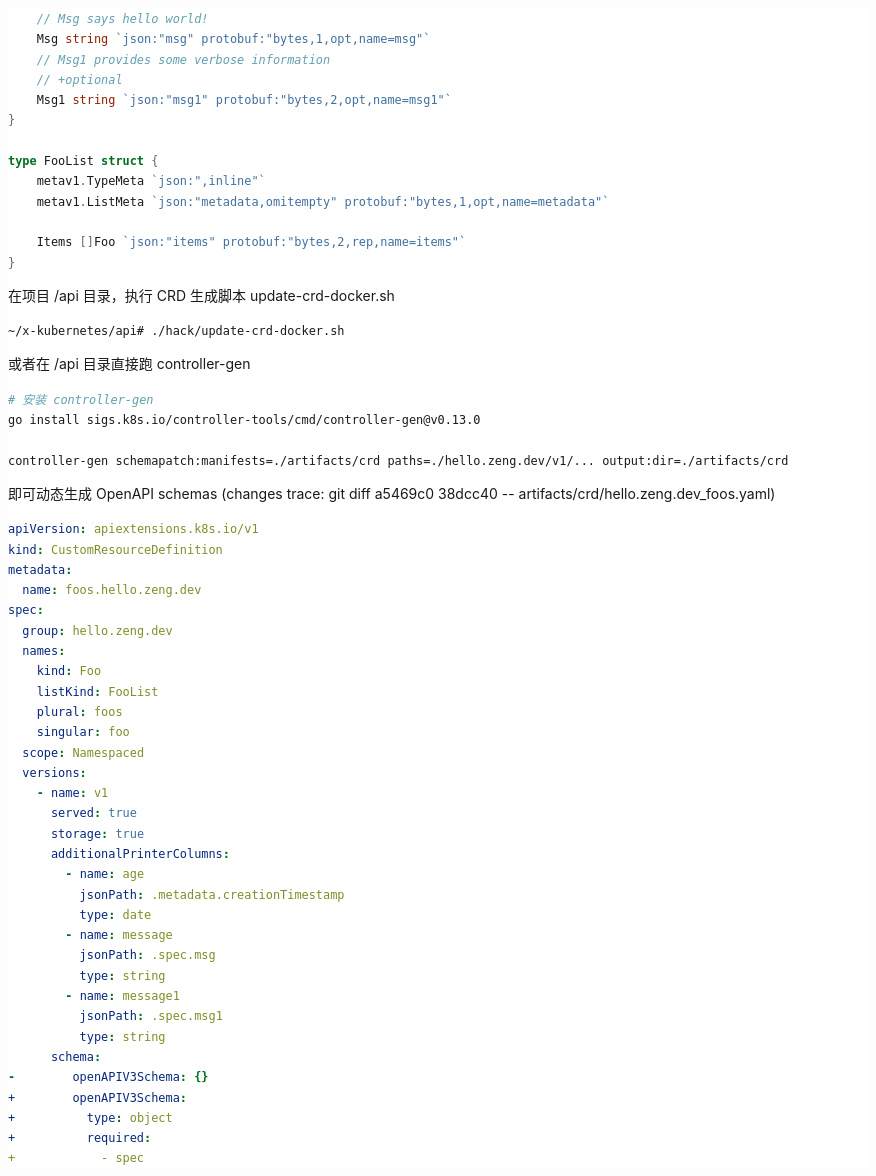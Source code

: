 ```go
	// Msg says hello world!
	Msg string `json:"msg" protobuf:"bytes,1,opt,name=msg"`
	// Msg1 provides some verbose information
	// +optional
	Msg1 string `json:"msg1" protobuf:"bytes,2,opt,name=msg1"`
}

type FooList struct {
	metav1.TypeMeta `json:",inline"`
	metav1.ListMeta `json:"metadata,omitempty" protobuf:"bytes,1,opt,name=metadata"`

	Items []Foo `json:"items" protobuf:"bytes,2,rep,name=items"`
}
```

在项目 /api 目录，执行 CRD 生成脚本 update-crd-docker.sh

```bash
~/x-kubernetes/api# ./hack/update-crd-docker.sh 
```
或者在 /api 目录直接跑 controller-gen

```bash
# 安装 controller-gen
go install sigs.k8s.io/controller-tools/cmd/controller-gen@v0.13.0

controller-gen schemapatch:manifests=./artifacts/crd paths=./hello.zeng.dev/v1/... output:dir=./artifacts/crd
```

即可动态生成 OpenAPI schemas (changes trace: git diff a5469c0 38dcc40 \-\- artifacts/crd/hello.zeng.dev_foos.yaml)

```yaml
apiVersion: apiextensions.k8s.io/v1
kind: CustomResourceDefinition
metadata:
  name: foos.hello.zeng.dev
spec:
  group: hello.zeng.dev
  names:
    kind: Foo
    listKind: FooList
    plural: foos
    singular: foo
  scope: Namespaced
  versions:
    - name: v1
      served: true
      storage: true
      additionalPrinterColumns:
        - name: age
          jsonPath: .metadata.creationTimestamp
          type: date
        - name: message
          jsonPath: .spec.msg
          type: string
        - name: message1
          jsonPath: .spec.msg1
          type: string
      schema:
-        openAPIV3Schema: {}
+        openAPIV3Schema:
+          type: object
+          required:
+            - spec
```